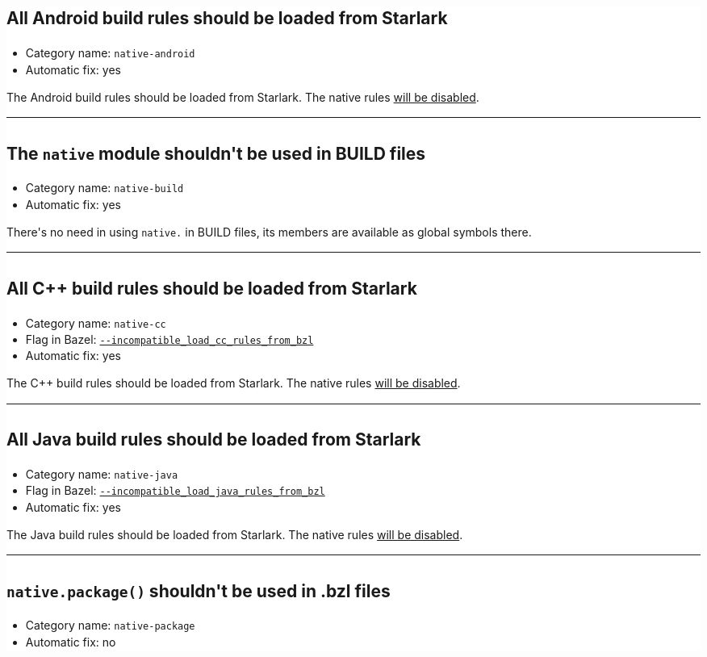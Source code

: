 ## <a name="native-android"></a>All Android build rules should be loaded from Starlark

  * Category name: `native-android`
  * Automatic fix: yes

The Android build rules should be loaded from Starlark. The native rules [will be
disabled](https://github.com/bazelbuild/bazel/issues/8391).

--------------------------------------------------------------------------------

## <a name="native-build"></a>The `native` module shouldn't be used in BUILD files

  * Category name: `native-build`
  * Automatic fix: yes

There's no need in using `native.` in BUILD files, its members are available as global symbols
there.

--------------------------------------------------------------------------------

## <a name="native-cc"></a>All C++ build rules should be loaded from Starlark

  * Category name: `native-cc`
  * Flag in Bazel: [`--incompatible_load_cc_rules_from_bzl`](https://github.com/bazelbuild/bazel/issues/8743)
  * Automatic fix: yes

The C++ build rules should be loaded from Starlark. The native rules [will be
disabled](https://github.com/bazelbuild/bazel/issues/8743).

--------------------------------------------------------------------------------

## <a name="native-java"></a>All Java build rules should be loaded from Starlark

  * Category name: `native-java`
  * Flag in Bazel: [`--incompatible_load_java_rules_from_bzl`](https://github.com/bazelbuild/bazel/issues/8746)
  * Automatic fix: yes

The Java build rules should be loaded from Starlark. The native rules [will be
disabled](https://github.com/bazelbuild/bazel/issues/8746).

--------------------------------------------------------------------------------

## <a name="native-package"></a>`native.package()` shouldn't be used in .bzl files

  * Category name: `native-package`
  * Automatic fix: no
